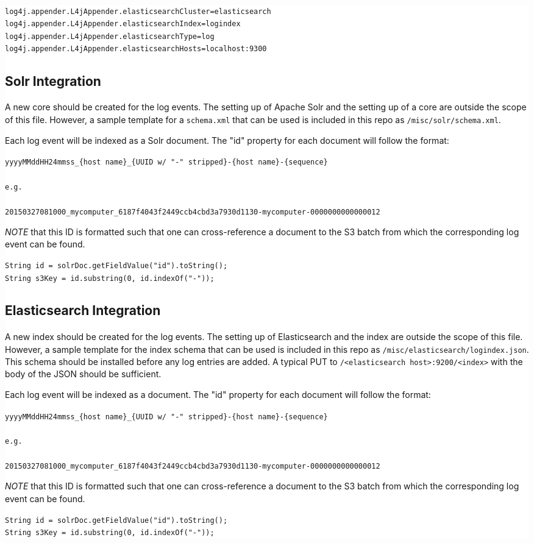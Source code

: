 ```
log4j.appender.L4jAppender.elasticsearchCluster=elasticsearch
log4j.appender.L4jAppender.elasticsearchIndex=logindex
log4j.appender.L4jAppender.elasticsearchType=log
log4j.appender.L4jAppender.elasticsearchHosts=localhost:9300
```

## Solr Integration
A new core should be created for the log events.  The setting up of Apache Solr and the setting up of a core are outside the scope of this file.  However, a sample template for a `schema.xml` that can be used is included in this repo as `/misc/solr/schema.xml`.

Each log event will be indexed as a Solr document.  The "id" property for each document 
will follow the format:
```
yyyyMMddHH24mmss_{host name}_{UUID w/ "-" stripped}-{host name}-{sequence}

e.g.

20150327081000_mycomputer_6187f4043f2449ccb4cbd3a7930d1130-mycomputer-0000000000000012
```

*NOTE* that this ID is formatted such that one can cross-reference a 
document to the S3 batch from which the corresponding log event can be found.

```
String id = solrDoc.getFieldValue("id").toString();
String s3Key = id.substring(0, id.indexOf("-"));
```

## Elasticsearch Integration
A new index should be created for the log events.  The setting up of Elasticsearch and the index are outside the scope of this file.  However, a sample template for the index schema that can be used is included in this repo as `/misc/elasticsearch/logindex.json`.
This schema should be installed before any log entries are added. A typical PUT to `/<elasticsearch host>:9200/<index>` with
the body of the JSON should be sufficient. 

Each log event will be indexed as a document.  The "id" property for each document 
will follow the format:
```
yyyyMMddHH24mmss_{host name}_{UUID w/ "-" stripped}-{host name}-{sequence}

e.g.

20150327081000_mycomputer_6187f4043f2449ccb4cbd3a7930d1130-mycomputer-0000000000000012
```

*NOTE* that this ID is formatted such that one can cross-reference a 
document to the S3 batch from which the corresponding log event can be found.

```
String id = solrDoc.getFieldValue("id").toString();
String s3Key = id.substring(0, id.indexOf("-"));
```
